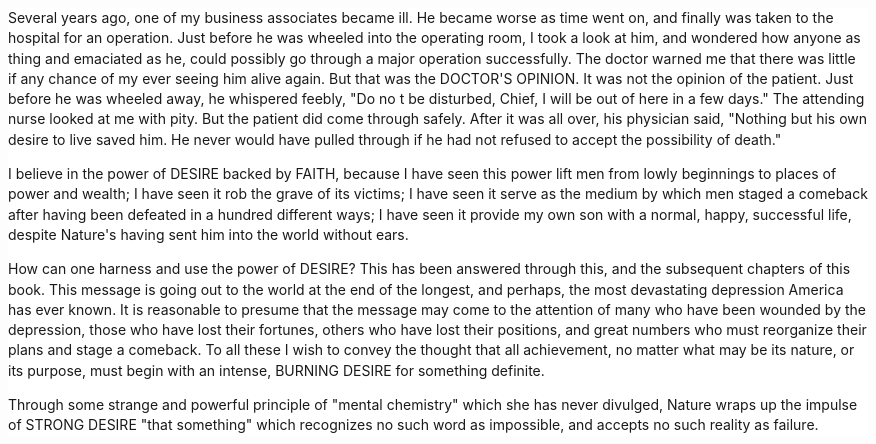 Several years ago, one of my business associates became ill. He became worse as time went on, and finally was taken to the hospital for an operation. Just before he was wheeled into the operating room, I took a look at him, and wondered how anyone as thing and emaciated as he, could possibly go through a major operation successfully. The doctor warned me that there was little if any chance of my ever seeing him alive again. But that was the DOCTOR'S OPINION. It was not the opinion of the patient. Just before he was wheeled away, he whispered feebly, "Do no t be disturbed, Chief, I will be out of here in a few days." The attending nurse looked at me with pity. But the patient did come through safely. After it was all over, his physician said, "Nothing but his own desire to live saved him. He never would have pulled through if he had not refused to accept the possibility of death."

I believe in the power of DESIRE backed by FAITH, because I have seen this power lift men from lowly beginnings to places of power and wealth; I have seen it rob the grave of its victims; I have seen it serve as the medium by which men staged a comeback after having been defeated in a hundred different ways; I have seen it provide my own son with a normal, happy, successful life, despite Nature's having sent him into the world without ears.

How can one harness and use the power of DESIRE? This has been answered through this, and the subsequent chapters of this book. This message is going out to the world at the end of the longest, and perhaps, the most devastating depression America has ever known. It is reasonable to presume that the message may come to the attention of many who have been wounded by the depression, those who have lost their fortunes, others who have lost their positions, and great numbers who must reorganize their plans and stage a comeback. To all these I wish to convey the thought that all achievement, no matter what may be its nature, or its purpose, must begin with an intense, BURNING DESIRE for something definite.

Through some strange and powerful principle of "mental chemistry" which she has never divulged, Nature wraps up the impulse of STRONG DESIRE "that something" which recognizes no such word as impossible, and accepts no such reality as failure.
